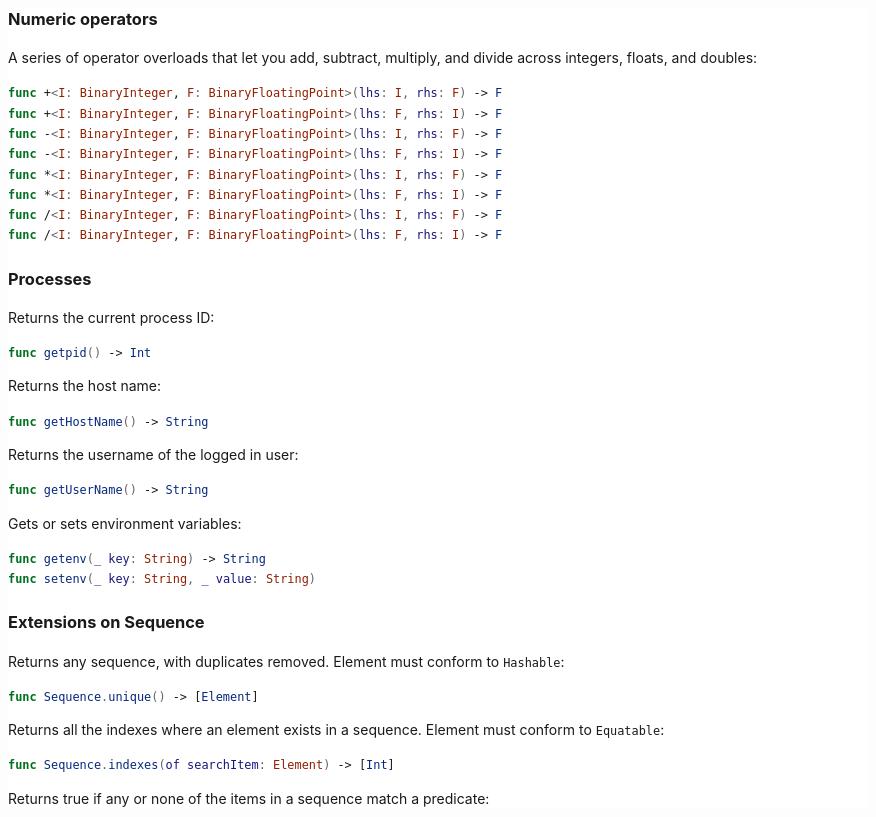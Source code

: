 
### Numeric operators

A series of operator overloads that let you add, subtract, multiply, and divide across integers, floats, and doubles:

```swift
func +<I: BinaryInteger, F: BinaryFloatingPoint>(lhs: I, rhs: F) -> F
func +<I: BinaryInteger, F: BinaryFloatingPoint>(lhs: F, rhs: I) -> F
func -<I: BinaryInteger, F: BinaryFloatingPoint>(lhs: I, rhs: F) -> F
func -<I: BinaryInteger, F: BinaryFloatingPoint>(lhs: F, rhs: I) -> F
func *<I: BinaryInteger, F: BinaryFloatingPoint>(lhs: I, rhs: F) -> F
func *<I: BinaryInteger, F: BinaryFloatingPoint>(lhs: F, rhs: I) -> F
func /<I: BinaryInteger, F: BinaryFloatingPoint>(lhs: I, rhs: F) -> F
func /<I: BinaryInteger, F: BinaryFloatingPoint>(lhs: F, rhs: I) -> F
```


### Processes

Returns the current process ID:

```swift
func getpid() -> Int
```

Returns the host name:

```swift
func getHostName() -> String
```

Returns the username of the logged in user:

```swift
func getUserName() -> String
```

Gets or sets environment variables:

```swift
func getenv(_ key: String) -> String
func setenv(_ key: String, _ value: String)
```


### Extensions on Sequence

Returns any sequence, with duplicates removed. Element must conform to `Hashable`:

```swift
func Sequence.unique() -> [Element]
```

Returns all the indexes where an element exists in a sequence. Element must conform to `Equatable`:

```swift
func Sequence.indexes(of searchItem: Element) -> [Int]
```

Returns true if any or none of the items in a sequence match a predicate:
